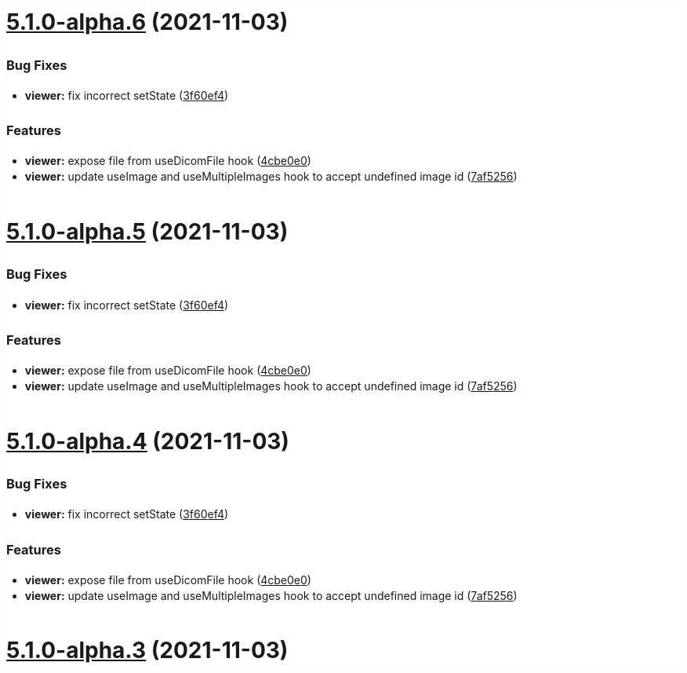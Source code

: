 # [5.1.0-alpha.6](https://github.com/lunit-io/frontend-components/compare/@lunit/insight-viewer@5.1.0-alpha.2...@lunit/insight-viewer@5.1.0-alpha.6) (2021-11-03)

### Bug Fixes

- **viewer:** fix incorrect setState ([3f60ef4](https://github.com/lunit-io/frontend-components/commit/3f60ef4acd7ccc8df7ef59c7d86aaaa958f4e716))

### Features

- **viewer:** expose file from useDicomFile hook ([4cbe0e0](https://github.com/lunit-io/frontend-components/commit/4cbe0e01f7725b8fdcd95d4b5aae0d943bcdcf60))
- **viewer:** update useImage and useMultipleImages hook to accept undefined image id ([7af5256](https://github.com/lunit-io/frontend-components/commit/7af5256d1775dba0f2b54cf57eb9dac97a071a82))

# [5.1.0-alpha.5](https://github.com/lunit-io/frontend-components/compare/@lunit/insight-viewer@5.1.0-alpha.2...@lunit/insight-viewer@5.1.0-alpha.5) (2021-11-03)

### Bug Fixes

- **viewer:** fix incorrect setState ([3f60ef4](https://github.com/lunit-io/frontend-components/commit/3f60ef4acd7ccc8df7ef59c7d86aaaa958f4e716))

### Features

- **viewer:** expose file from useDicomFile hook ([4cbe0e0](https://github.com/lunit-io/frontend-components/commit/4cbe0e01f7725b8fdcd95d4b5aae0d943bcdcf60))
- **viewer:** update useImage and useMultipleImages hook to accept undefined image id ([7af5256](https://github.com/lunit-io/frontend-components/commit/7af5256d1775dba0f2b54cf57eb9dac97a071a82))

# [5.1.0-alpha.4](https://github.com/lunit-io/frontend-components/compare/@lunit/insight-viewer@5.1.0-alpha.2...@lunit/insight-viewer@5.1.0-alpha.4) (2021-11-03)

### Bug Fixes

- **viewer:** fix incorrect setState ([3f60ef4](https://github.com/lunit-io/frontend-components/commit/3f60ef4acd7ccc8df7ef59c7d86aaaa958f4e716))

### Features

- **viewer:** expose file from useDicomFile hook ([4cbe0e0](https://github.com/lunit-io/frontend-components/commit/4cbe0e01f7725b8fdcd95d4b5aae0d943bcdcf60))
- **viewer:** update useImage and useMultipleImages hook to accept undefined image id ([7af5256](https://github.com/lunit-io/frontend-components/commit/7af5256d1775dba0f2b54cf57eb9dac97a071a82))

# [5.1.0-alpha.3](https://github.com/lunit-io/frontend-components/compare/@lunit/insight-viewer@5.1.0-alpha.2...@lunit/insight-viewer@5.1.0-alpha.3) (2021-11-03)
